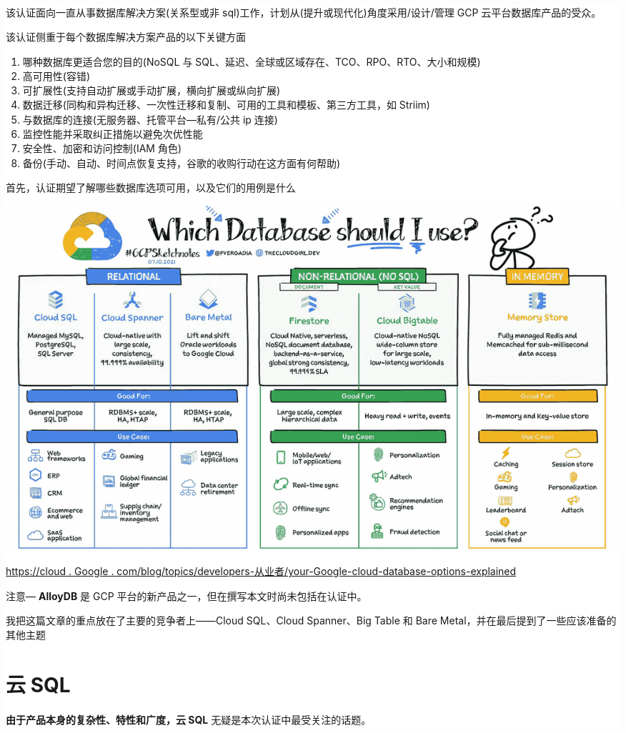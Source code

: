 该认证面向一直从事数据库解决方案(关系型或非 sql)工作，计划从(提升或现代化)角度采用/设计/管理 GCP 云平台数据库产品的受众。

该认证侧重于每个数据库解决方案产品的以下关键方面

1.  哪种数据库更适合您的目的(NoSQL 与 SQL、延迟、全球或区域存在、TCO、RPO、RTO、大小和规模)
2.  高可用性(容错)
3.  可扩展性(支持自动扩展或手动扩展，横向扩展或纵向扩展)
4.  数据迁移(同构和异构迁移、一次性迁移和复制、可用的工具和模板、第三方工具，如 Striim)
5.  与数据库的连接(无服务器、托管平台—私有/公共 ip 连接)
6.  监控性能并采取纠正措施以避免次优性能
7.  安全性、加密和访问控制(IAM 角色)
8.  备份(手动、自动、时间点恢复支持，谷歌的收购行动在这方面有何帮助)

首先，认证期望了解哪些数据库选项可用，以及它们的用例是什么

![](img/1589676265e66e434b28b54ac7e4e9ae.png)

[https://cloud . Google . com/blog/topics/developers-从业者/your-Google-cloud-database-options-explained](https://cloud.google.com/blog/topics/developers-practitioners/your-google-cloud-database-options-explained)

注意— **AlloyDB** 是 GCP 平台的新产品之一，但在撰写本文时尚未包括在认证中。

我把这篇文章的重点放在了主要的竞争者上——Cloud SQL、Cloud Spanner、Big Table 和 Bare Metal，并在最后提到了一些应该准备的其他主题

# **云 SQL**

**由于产品本身的复杂性、特性和广度，云 SQL** 无疑是本次认证中最受关注的话题。
